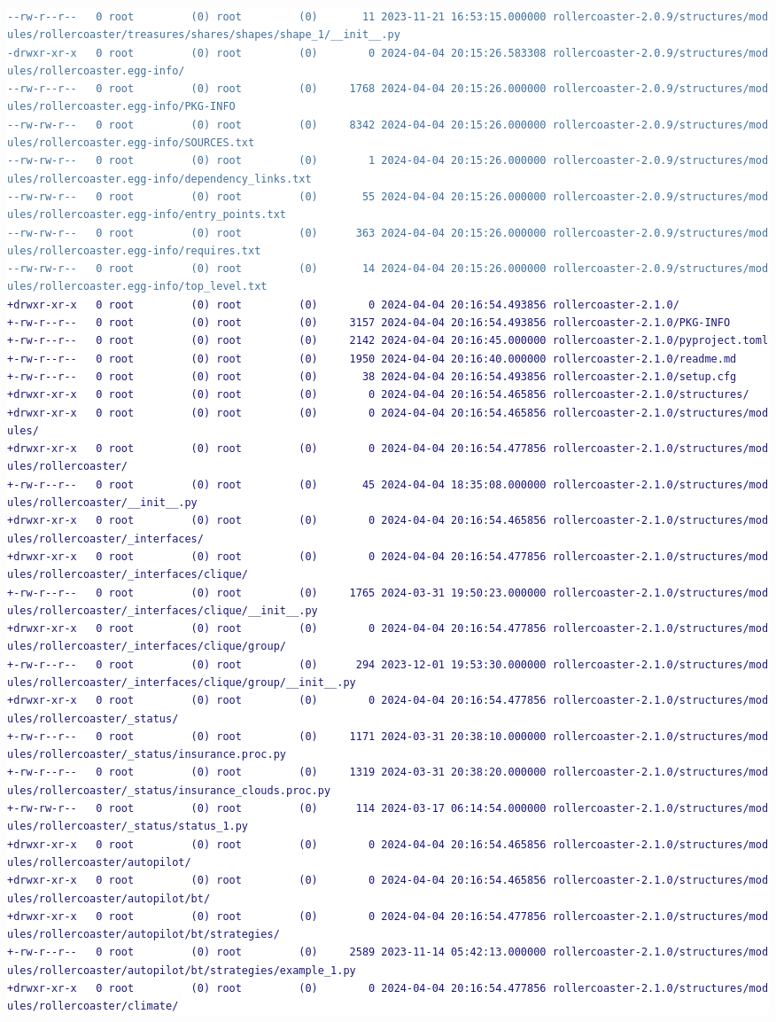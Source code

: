 ```diff
--rw-r--r--   0 root         (0) root         (0)       11 2023-11-21 16:53:15.000000 rollercoaster-2.0.9/structures/modules/rollercoaster/treasures/shares/shapes/shape_1/__init__.py
-drwxr-xr-x   0 root         (0) root         (0)        0 2024-04-04 20:15:26.583308 rollercoaster-2.0.9/structures/modules/rollercoaster.egg-info/
--rw-r--r--   0 root         (0) root         (0)     1768 2024-04-04 20:15:26.000000 rollercoaster-2.0.9/structures/modules/rollercoaster.egg-info/PKG-INFO
--rw-rw-r--   0 root         (0) root         (0)     8342 2024-04-04 20:15:26.000000 rollercoaster-2.0.9/structures/modules/rollercoaster.egg-info/SOURCES.txt
--rw-rw-r--   0 root         (0) root         (0)        1 2024-04-04 20:15:26.000000 rollercoaster-2.0.9/structures/modules/rollercoaster.egg-info/dependency_links.txt
--rw-rw-r--   0 root         (0) root         (0)       55 2024-04-04 20:15:26.000000 rollercoaster-2.0.9/structures/modules/rollercoaster.egg-info/entry_points.txt
--rw-rw-r--   0 root         (0) root         (0)      363 2024-04-04 20:15:26.000000 rollercoaster-2.0.9/structures/modules/rollercoaster.egg-info/requires.txt
--rw-rw-r--   0 root         (0) root         (0)       14 2024-04-04 20:15:26.000000 rollercoaster-2.0.9/structures/modules/rollercoaster.egg-info/top_level.txt
+drwxr-xr-x   0 root         (0) root         (0)        0 2024-04-04 20:16:54.493856 rollercoaster-2.1.0/
+-rw-r--r--   0 root         (0) root         (0)     3157 2024-04-04 20:16:54.493856 rollercoaster-2.1.0/PKG-INFO
+-rw-r--r--   0 root         (0) root         (0)     2142 2024-04-04 20:16:45.000000 rollercoaster-2.1.0/pyproject.toml
+-rw-r--r--   0 root         (0) root         (0)     1950 2024-04-04 20:16:40.000000 rollercoaster-2.1.0/readme.md
+-rw-r--r--   0 root         (0) root         (0)       38 2024-04-04 20:16:54.493856 rollercoaster-2.1.0/setup.cfg
+drwxr-xr-x   0 root         (0) root         (0)        0 2024-04-04 20:16:54.465856 rollercoaster-2.1.0/structures/
+drwxr-xr-x   0 root         (0) root         (0)        0 2024-04-04 20:16:54.465856 rollercoaster-2.1.0/structures/modules/
+drwxr-xr-x   0 root         (0) root         (0)        0 2024-04-04 20:16:54.477856 rollercoaster-2.1.0/structures/modules/rollercoaster/
+-rw-r--r--   0 root         (0) root         (0)       45 2024-04-04 18:35:08.000000 rollercoaster-2.1.0/structures/modules/rollercoaster/__init__.py
+drwxr-xr-x   0 root         (0) root         (0)        0 2024-04-04 20:16:54.465856 rollercoaster-2.1.0/structures/modules/rollercoaster/_interfaces/
+drwxr-xr-x   0 root         (0) root         (0)        0 2024-04-04 20:16:54.477856 rollercoaster-2.1.0/structures/modules/rollercoaster/_interfaces/clique/
+-rw-r--r--   0 root         (0) root         (0)     1765 2024-03-31 19:50:23.000000 rollercoaster-2.1.0/structures/modules/rollercoaster/_interfaces/clique/__init__.py
+drwxr-xr-x   0 root         (0) root         (0)        0 2024-04-04 20:16:54.477856 rollercoaster-2.1.0/structures/modules/rollercoaster/_interfaces/clique/group/
+-rw-r--r--   0 root         (0) root         (0)      294 2023-12-01 19:53:30.000000 rollercoaster-2.1.0/structures/modules/rollercoaster/_interfaces/clique/group/__init__.py
+drwxr-xr-x   0 root         (0) root         (0)        0 2024-04-04 20:16:54.477856 rollercoaster-2.1.0/structures/modules/rollercoaster/_status/
+-rw-r--r--   0 root         (0) root         (0)     1171 2024-03-31 20:38:10.000000 rollercoaster-2.1.0/structures/modules/rollercoaster/_status/insurance.proc.py
+-rw-r--r--   0 root         (0) root         (0)     1319 2024-03-31 20:38:20.000000 rollercoaster-2.1.0/structures/modules/rollercoaster/_status/insurance_clouds.proc.py
+-rw-rw-r--   0 root         (0) root         (0)      114 2024-03-17 06:14:54.000000 rollercoaster-2.1.0/structures/modules/rollercoaster/_status/status_1.py
+drwxr-xr-x   0 root         (0) root         (0)        0 2024-04-04 20:16:54.465856 rollercoaster-2.1.0/structures/modules/rollercoaster/autopilot/
+drwxr-xr-x   0 root         (0) root         (0)        0 2024-04-04 20:16:54.465856 rollercoaster-2.1.0/structures/modules/rollercoaster/autopilot/bt/
+drwxr-xr-x   0 root         (0) root         (0)        0 2024-04-04 20:16:54.477856 rollercoaster-2.1.0/structures/modules/rollercoaster/autopilot/bt/strategies/
+-rw-r--r--   0 root         (0) root         (0)     2589 2023-11-14 05:42:13.000000 rollercoaster-2.1.0/structures/modules/rollercoaster/autopilot/bt/strategies/example_1.py
+drwxr-xr-x   0 root         (0) root         (0)        0 2024-04-04 20:16:54.477856 rollercoaster-2.1.0/structures/modules/rollercoaster/climate/
```